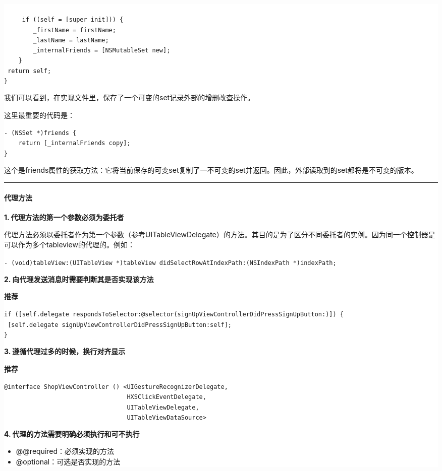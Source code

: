 ```

     if ((self = [super init])) {
        _firstName = firstName;
        _lastName = lastName;
        _internalFriends = [NSMutableSet new];
    }
 return self;
}
```

我们可以看到，在实现文件里，保存了一个可变的set记录外部的增删改查操作。

这里最重要的代码是：

```
- (NSSet *)friends {
	return [_internalFriends copy];
}
```

这个是friends属性的获取方法：它将当前保存的可变set复制了一不可变的set并返回。因此，外部读取到的set都将是不可变的版本。

------

#### 代理方法

**1. 代理方法的第一个参数必须为委托者**

代理方法必须以委托者作为第一个参数（参考UITableViewDelegate）的方法。其目的是为了区分不同委托者的实例。因为同一个控制器是可以作为多个tableview的代理的。例如：

```
- (void)tableView:(UITableView *)tableView didSelectRowAtIndexPath:(NSIndexPath *)indexPath;
```

**2. 向代理发送消息时需要判断其是否实现该方法**

**推荐**

```
if ([self.delegate respondsToSelector:@selector(signUpViewControllerDidPressSignUpButton:)]) { 
 [self.delegate signUpViewControllerDidPressSignUpButton:self]; 
} 
```

**3. 遵循代理过多的时候，换行对齐显示**

**推荐**

```
@interface ShopViewController () <UIGestureRecognizerDelegate,
                                  HXSClickEventDelegate,
                                  UITableViewDelegate,
                                  UITableViewDataSource>
```

**4. 代理的方法需要明确必须执行和可不执行**

- @@required：必须实现的方法
- @optional：可选是否实现的方法

